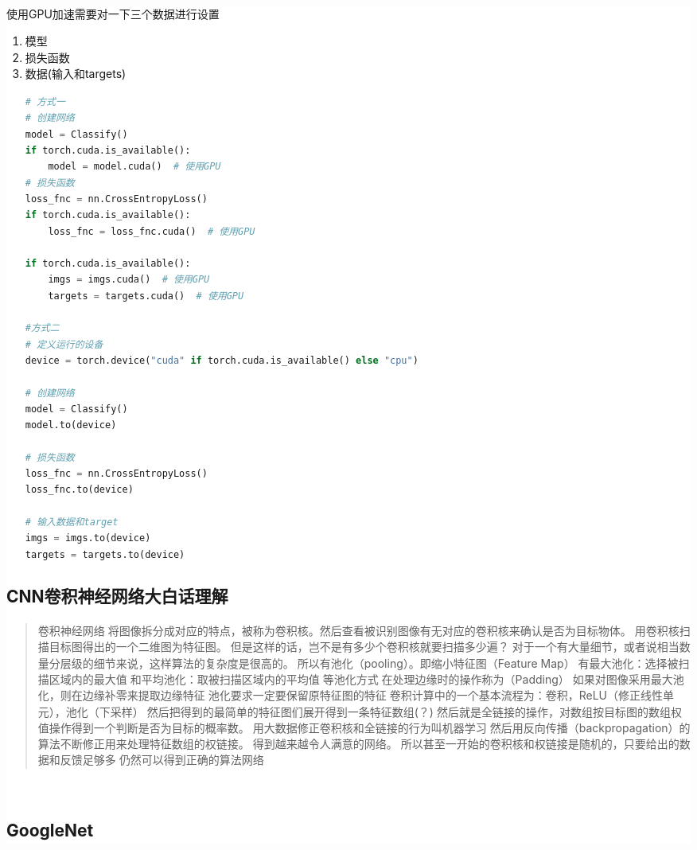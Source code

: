 使用GPU加速需要对一下三个数据进行设置

1. 模型  
2. 损失函数
3. 数据(输入和targets)
   ```python
   # 方式一
   # 创建网络
   model = Classify()
   if torch.cuda.is_available():
       model = model.cuda()  # 使用GPU
   # 损失函数
   loss_fnc = nn.CrossEntropyLoss()
   if torch.cuda.is_available():
       loss_fnc = loss_fnc.cuda()  # 使用GPU
   
   if torch.cuda.is_available():
       imgs = imgs.cuda()  # 使用GPU
       targets = targets.cuda()  # 使用GPU
       
   #方式二
   # 定义运行的设备
   device = torch.device("cuda" if torch.cuda.is_available() else "cpu")
   
   # 创建网络
   model = Classify()
   model.to(device)
   
   # 损失函数
   loss_fnc = nn.CrossEntropyLoss()
   loss_fnc.to(device)
   
   # 输入数据和target
   imgs = imgs.to(device)
   targets = targets.to(device)
   ```

## CNN卷积神经网络大白话理解 

> 卷积神经网络
将图像拆分成对应的特点，被称为卷积核。然后查看被识别图像有无对应的卷积核来确认是否为目标物体。
用卷积核扫描目标图得出的一个二维图为特征图。
但是这样的话，岂不是有多少个卷积核就要扫描多少遍？
对于一个有大量细节，或者说相当数量分层级的细节来说，这样算法的复杂度是很高的。
所以有池化（pooling）。即缩小特征图（Feature Map）
有最大池化：选择被扫描区域内的最大值
和平均池化：取被扫描区域内的平均值  等池化方式
在处理边缘时的操作称为（Padding）
如果对图像采用最大池化，则在边缘补零来提取边缘特征
池化要求一定要保留原特征图的特征
卷积计算中的一个基本流程为：卷积，ReLU（修正线性单元），池化（下采样）
然后把得到的最简单的特征图们展开得到一条特征数组(？)
然后就是全链接的操作，对数组按目标图的数组权值操作得到一个判断是否为目标的概率数。
用大数据修正卷积核和全链接的行为叫机器学习
然后用反向传播（backpropagation）的算法不断修正用来处理特征数组的权链接。
得到越来越令人满意的网络。
所以甚至一开始的卷积核和权链接是随机的，只要给出的数据和反馈足够多
仍然可以得到正确的算法网络

<br/>

## GoogleNet